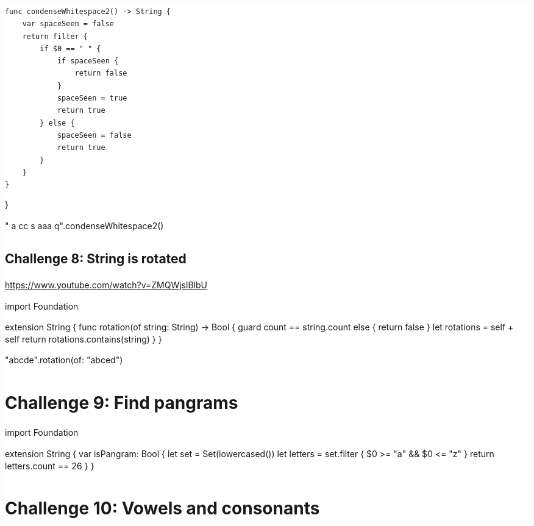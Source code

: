     func condenseWhitespace2() -> String {
        var spaceSeen = false
        return filter {
            if $0 == " " {
                if spaceSeen {
                    return false
                }
                spaceSeen = true
                return true
            } else {
                spaceSeen = false
                return true
            }
        }
    }
}


" a        cc     s   aaa    q".condenseWhitespace2()



## Challenge 8: String is rotated

https://www.youtube.com/watch?v=ZMQWjslBlbU

import Foundation

extension String {
    func rotation(of string: String) -> Bool {
        guard count == string.count else {
            return false
        }
        let rotations = self + self
        return rotations.contains(string)
    }
}


"abcde".rotation(of: "abced")


# Challenge 9: Find pangrams

import Foundation

extension String {
    var isPangram: Bool {
        let set = Set(lowercased())
        let letters = set.filter { $0 >= "a" && $0 <= "z" }
        return letters.count == 26
    }
}

# Challenge 10: Vowels and consonants
